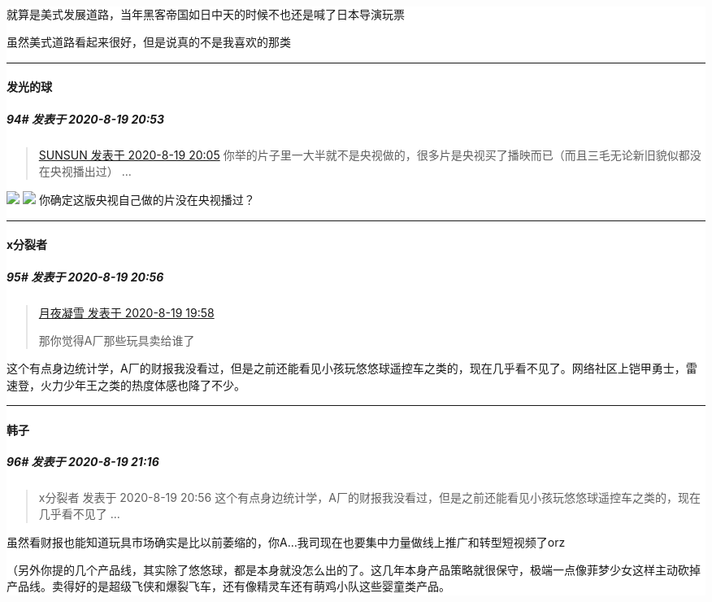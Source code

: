
就算是美式发展道路，当年黑客帝国如日中天的时候不也还是喊了日本导演玩票


虽然美式道路看起来很好，但是说真的不是我喜欢的那类







*****

####  发光的球  
##### 94#       发表于 2020-8-19 20:53



<blockquote><a href="httphttps://bbs.saraba1st.com/2b/forum.php?mod=redirect&amp;goto=findpost&amp;pid=48488555&amp;ptid=1955551" target="_blank">SUNSUN 发表于 2020-8-19 20:05</a>
你举的片子里一大半就不是央视做的，很多片是央视买了播映而已（而且三毛无论新旧貌似都没在央视播出过） ...</blockquote>
<img src="https://i.loli.net/2020/08/19/DWhJP2Oy3QRLr61.jpg" referrerpolicy="no-referrer">
<img src="https://i.loli.net/2020/08/19/Eyag3ZUqnVbYtXv.jpg" referrerpolicy="no-referrer">
你确定这版央视自己做的片没在央视播过？







*****

####  x分裂者  
##### 95#       发表于 2020-8-19 20:56



<blockquote><a href="httphttps://bbs.saraba1st.com/2b/forum.php?mod=redirect&amp;goto=findpost&amp;pid=48488494&amp;ptid=1955551" target="_blank">月夜凝雪 发表于 2020-8-19 19:58</a>

那你觉得A厂那些玩具卖给谁了</blockquote>
这个有点身边统计学，A厂的财报我没看过，但是之前还能看见小孩玩悠悠球遥控车之类的，现在几乎看不见了。网络社区上铠甲勇士，雷速登，火力少年王之类的热度体感也降了不少。







*****

####  韩子  
##### 96#       发表于 2020-8-19 21:16



<blockquote>x分裂者 发表于 2020-8-19 20:56
这个有点身边统计学，A厂的财报我没看过，但是之前还能看见小孩玩悠悠球遥控车之类的，现在几乎看不见了 ...</blockquote>
虽然看财报也能知道玩具市场确实是比以前萎缩的，你A…我司现在也要集中力量做线上推广和转型短视频了orz


（另外你提的几个产品线，其实除了悠悠球，都是本身就没怎么出的了。这几年本身产品策略就很保守，极端一点像菲梦少女这样主动砍掉产品线。卖得好的是超级飞侠和爆裂飞车，还有像精灵车还有萌鸡小队这些婴童类产品。
